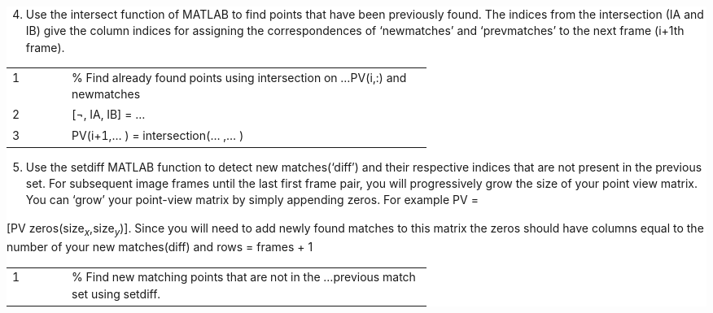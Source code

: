 </table>

<ol start="4">

 <li>Use the intersect function of MATLAB to find points that have been previously found. The indices from the intersection (IA and IB) give the column indices for assigning the correspondences of ‘newmatches’ and ‘prevmatches’ to the next frame (i+1th frame).</li>

</ol>

<table width="488">

 <tbody>

  <tr>

   <td width="59">1</td>

   <td width="429">% Find already found points using intersection on …PV(i,:) and newmatches</td>

  </tr>

  <tr>

   <td width="59">2</td>

   <td width="429">[¬, IA, IB] = …</td>

  </tr>

  <tr>

   <td width="59">3</td>

   <td width="429">PV(i+1,… ) = intersection(… ,… )</td>

  </tr>

 </tbody>

</table>

<ol start="5">

 <li>Use the setdiff MATLAB function to detect new matches(‘diff’) and their respective indices that are not present in the previous set. For subsequent image frames until the last first frame pair, you will progressively grow the size of your point view matrix. You can ‘grow’ your point-view matrix by simply appending zeros. For example PV =</li>

</ol>

[PV zeros(size<em><sub>x</sub></em>,size<em><sub>y</sub></em>)]. Since you will need to add newly found matches to this matrix the zeros should have columns equal to the number of your new matches(diff) and rows = frames + 1

<table width="488">

 <tbody>

  <tr>

   <td width="59">1</td>

   <td width="429">% Find new matching points that are not in the …previous match set using setdiff.</td>
